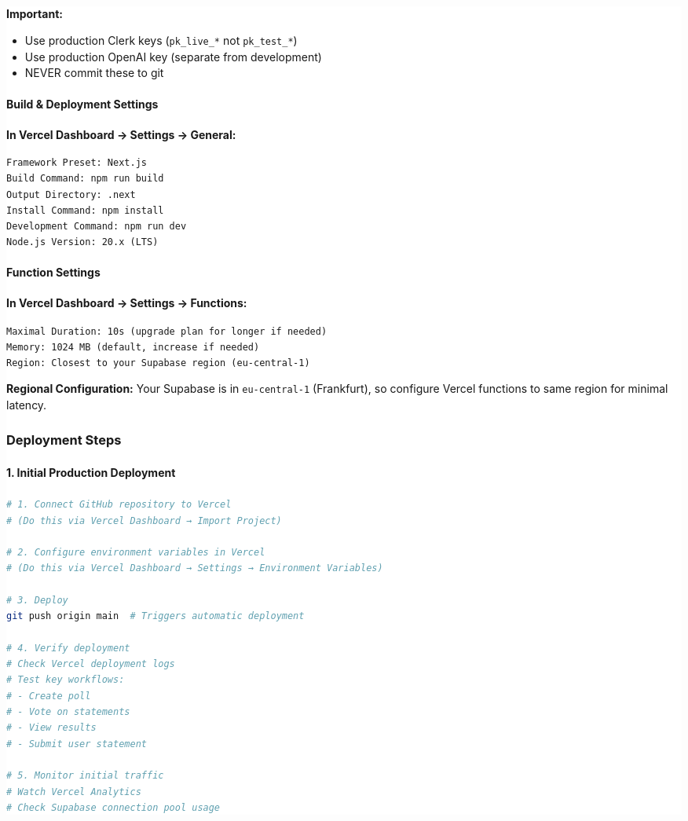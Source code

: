 **Important:**
- Use production Clerk keys (`pk_live_*` not `pk_test_*`)
- Use production OpenAI key (separate from development)
- NEVER commit these to git

#### Build & Deployment Settings

**In Vercel Dashboard → Settings → General:**

```
Framework Preset: Next.js
Build Command: npm run build
Output Directory: .next
Install Command: npm install
Development Command: npm run dev
Node.js Version: 20.x (LTS)
```

#### Function Settings

**In Vercel Dashboard → Settings → Functions:**

```
Maximal Duration: 10s (upgrade plan for longer if needed)
Memory: 1024 MB (default, increase if needed)
Region: Closest to your Supabase region (eu-central-1)
```

**Regional Configuration:**
Your Supabase is in `eu-central-1` (Frankfurt), so configure Vercel functions to same region for minimal latency.

### Deployment Steps

#### 1. Initial Production Deployment

```bash
# 1. Connect GitHub repository to Vercel
# (Do this via Vercel Dashboard → Import Project)

# 2. Configure environment variables in Vercel
# (Do this via Vercel Dashboard → Settings → Environment Variables)

# 3. Deploy
git push origin main  # Triggers automatic deployment

# 4. Verify deployment
# Check Vercel deployment logs
# Test key workflows:
# - Create poll
# - Vote on statements
# - View results
# - Submit user statement

# 5. Monitor initial traffic
# Watch Vercel Analytics
# Check Supabase connection pool usage
```
